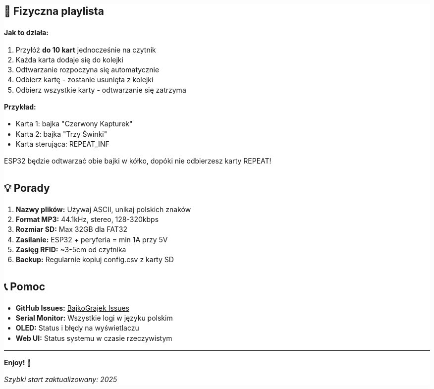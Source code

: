 ## 🎵 Fizyczna playlista

**Jak to działa:**
1. Przyłóż **do 10 kart** jednocześnie na czytnik
2. Każda karta dodaje się do kolejki
3. Odtwarzanie rozpoczyna się automatycznie
4. Odbierz kartę - zostanie usunięta z kolejki
5. Odbierz wszystkie karty - odtwarzanie się zatrzyma

**Przykład:**
- Karta 1: bajka "Czerwony Kapturek"
- Karta 2: bajka "Trzy Świnki"
- Karta sterująca: REPEAT_INF

ESP32 będzie odtwarzać obie bajki w kółko, dopóki nie odbierzesz karty REPEAT!

## 💡 Porady

1. **Nazwy plików:** Używaj ASCII, unikaj polskich znaków
2. **Format MP3:** 44.1kHz, stereo, 128-320kbps
3. **Rozmiar SD:** Max 32GB dla FAT32
4. **Zasilanie:** ESP32 + peryferia = min 1A przy 5V
5. **Zasięg RFID:** ~3-5cm od czytnika
6. **Backup:** Regularnie kopiuj config.csv z karty SD

## 📞 Pomoc

- **GitHub Issues:** [BajkoGrajek Issues](https://github.com/tisher2/BajkoGrajek-RFID-MP3-Player/issues)
- **Serial Monitor:** Wszystkie logi w języku polskim
- **OLED:** Status i błędy na wyświetlaczu
- **Web UI:** Status systemu w czasie rzeczywistym

---

**Enjoy! 🎵**

*Szybki start zaktualizowany: 2025*

